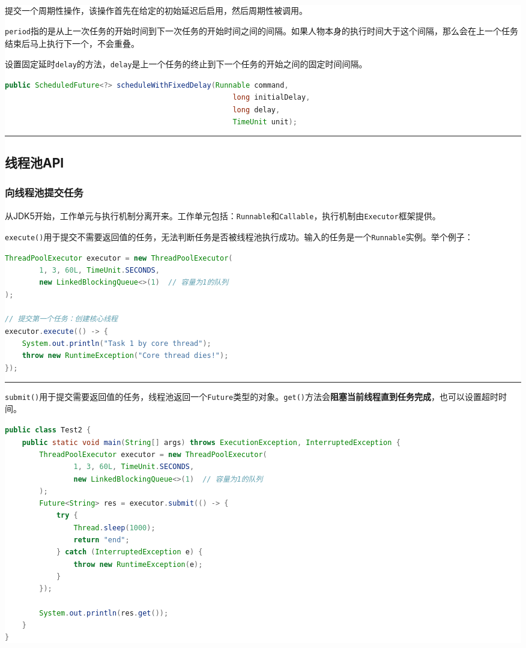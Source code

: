 提交一个周期性操作，该操作首先在给定的初始延迟后启用，然后周期性被调用。

`period`指的是从上一次任务的开始时间到下一次任务的开始时间之间的间隔。如果人物本身的执行时间大于这个间隔，那么会在上一个任务结束后马上执行下一个，不会重叠。

设置固定延时`delay`的方法，`delay`是上一个任务的终止到下一个任务的开始之间的固定时间间隔。

```java
public ScheduledFuture<?> scheduleWithFixedDelay(Runnable command,
                                                     long initialDelay,
                                                     long delay,
                                                     TimeUnit unit);
```

---

## 线程池API

### 向线程池提交任务

从JDK5开始，工作单元与执行机制分离开来。工作单元包括：`Runnable`和`Callable`，执行机制由`Executor`框架提供。

`execute()`用于提交不需要返回值的任务，无法判断任务是否被线程池执行成功。输入的任务是一个`Runnable`实例。举个例子：

```java
ThreadPoolExecutor executor = new ThreadPoolExecutor(
        1, 3, 60L, TimeUnit.SECONDS,
        new LinkedBlockingQueue<>(1)  // 容量为1的队列
);

// 提交第一个任务：创建核心线程
executor.execute(() -> {
    System.out.println("Task 1 by core thread");
    throw new RuntimeException("Core thread dies!");
});
```

---

`submit()`用于提交需要返回值的任务，线程池返回一个`Future`类型的对象。`get()`方法会**阻塞当前线程直到任务完成**，也可以设置超时时间。

```java
public class Test2 {
    public static void main(String[] args) throws ExecutionException, InterruptedException {
        ThreadPoolExecutor executor = new ThreadPoolExecutor(
                1, 3, 60L, TimeUnit.SECONDS,
                new LinkedBlockingQueue<>(1)  // 容量为1的队列
        );
        Future<String> res = executor.submit(() -> {
            try {
                Thread.sleep(1000);
                return "end";
            } catch (InterruptedException e) {
                throw new RuntimeException(e);
            }
        });

        System.out.println(res.get());
    }
}
```

